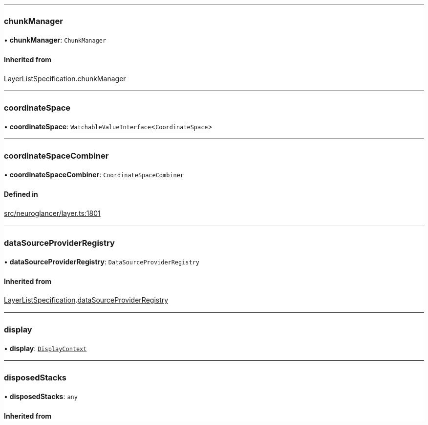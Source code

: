___

### chunkManager

• **chunkManager**: `ChunkManager`

#### Inherited from

[LayerListSpecification](layer.LayerListSpecification.md).[chunkManager](layer.LayerListSpecification.md#chunkmanager)

___

### coordinateSpace

• **coordinateSpace**: [`WatchableValueInterface`](../interfaces/trackable_value.WatchableValueInterface.md)<[`CoordinateSpace`](../interfaces/coordinate_transform.CoordinateSpace.md)\>

___

### coordinateSpaceCombiner

• **coordinateSpaceCombiner**: [`CoordinateSpaceCombiner`](coordinate_transform.CoordinateSpaceCombiner.md)

#### Defined in

[src/neuroglancer/layer.ts:1801](https://github.com/ActiveBrainAtlas2/neuroglancer/blob/b9eb98e6/src/neuroglancer/layer.ts#L1801)

___

### dataSourceProviderRegistry

• **dataSourceProviderRegistry**: `DataSourceProviderRegistry`

#### Inherited from

[LayerListSpecification](layer.LayerListSpecification.md).[dataSourceProviderRegistry](layer.LayerListSpecification.md#datasourceproviderregistry)

___

### display

• **display**: [`DisplayContext`](display_context.DisplayContext.md)

___

### disposedStacks

• **disposedStacks**: `any`

#### Inherited from

